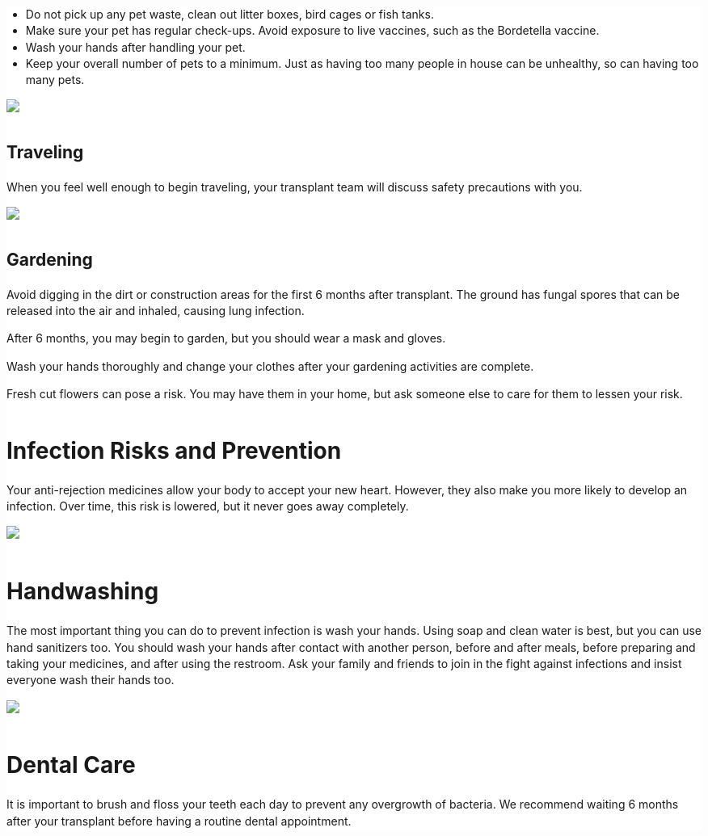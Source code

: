 - Do not pick up any pet waste, clean out litter boxes, bird cages or fish tanks.
- Make sure your pet has regular check-ups. Avoid exposure to live vaccines, such as the Bordetella vaccine.
- Wash your hands after handling your pet.
- Keep your overall number of pets to a minimum. Just as having too many people in house can be unhealthy, so can having too many pets.

![](_page_41_Picture_15.jpeg)

## **Traveling**

When you feel well enough to begin traveling, your transplant team will discuss safety precautions with you.

![](_page_41_Picture_18.jpeg)

## Gardening

Avoid digging in the dirt or construction areas for the first 6 months after transplant. The ground has fungal spores that can be released into the air and inhaled, causing lung infection.

After 6 months, you may begin to garden, but you should wear a mask and gloves.

Wash your hands thoroughly and change your clothes after your gardening activities are complete.

Fresh cut flowers can pose a risk. You may have them in your home, but ask someone else to care for them to lessen your risk.

# Infection Risks and Prevention

Your anti-rejection medicines allow your body to accept your new heart. However, they also make you more likely to develop an infection. Over time, this risk is lowered, but it never goes away completely.

![](_page_42_Picture_2.jpeg)

# Handwashing

The most important thing you can do to prevent infection is wash your hands. Using soap and clean water is best, but you can use hand sanitizers too. You should wash your hands after contact with another person, before and after meals, before preparing and taking your medicines, and after using the restroom. Ask your family and friends to join in the fight against infections and insist everyone wash their hands too.

![](_page_42_Picture_5.jpeg)

# Dental Care

It is important to brush and floss your teeth each day to prevent any overgrowth of bacteria. We recommend waiting 6 months after your transplant before having a routine dental appointment.
